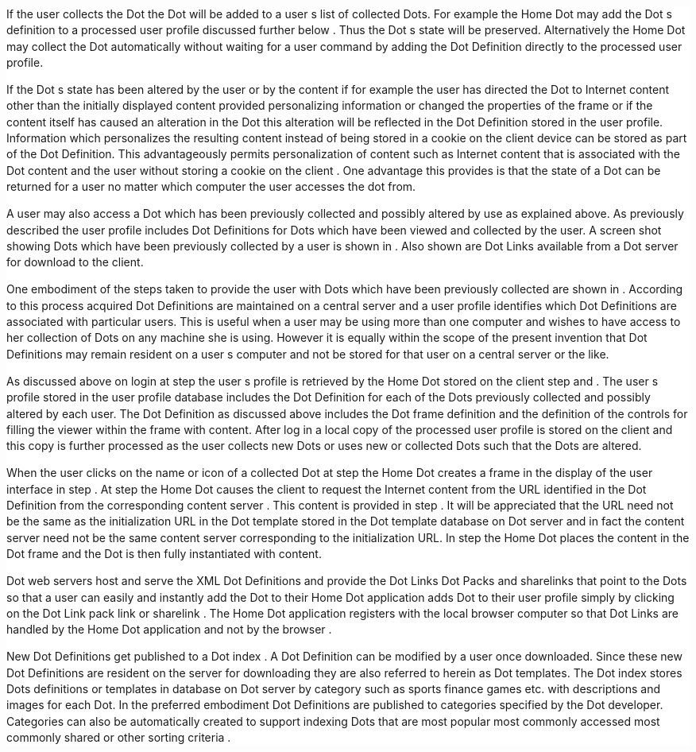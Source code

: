 If the user collects the Dot the Dot will be added to a user s list of collected Dots. For example the Home Dot may add the Dot s definition to a processed user profile discussed further below . Thus the Dot s state will be preserved. Alternatively the Home Dot may collect the Dot automatically without waiting for a user command by adding the Dot Definition directly to the processed user profile.

If the Dot s state has been altered by the user or by the content if for example the user has directed the Dot to Internet content other than the initially displayed content provided personalizing information or changed the properties of the frame or if the content itself has caused an alteration in the Dot this alteration will be reflected in the Dot Definition stored in the user profile. Information which personalizes the resulting content instead of being stored in a cookie on the client device can be stored as part of the Dot Definition. This advantageously permits personalization of content such as Internet content that is associated with the Dot content and the user without storing a cookie on the client . One advantage this provides is that the state of a Dot can be returned for a user no matter which computer the user accesses the dot from.

A user may also access a Dot which has been previously collected and possibly altered by use as explained above. As previously described the user profile includes Dot Definitions for Dots which have been viewed and collected by the user. A screen shot showing Dots which have been previously collected by a user is shown in . Also shown are Dot Links available from a Dot server for download to the client.

One embodiment of the steps taken to provide the user with Dots which have been previously collected are shown in . According to this process acquired Dot Definitions are maintained on a central server and a user profile identifies which Dot Definitions are associated with particular users. This is useful when a user may be using more than one computer and wishes to have access to her collection of Dots on any machine she is using. However it is equally within the scope of the present invention that Dot Definitions may remain resident on a user s computer and not be stored for that user on a central server or the like.

As discussed above on login at step the user s profile is retrieved by the Home Dot stored on the client step and . The user s profile stored in the user profile database includes the Dot Definition for each of the Dots previously collected and possibly altered by each user. The Dot Definition as discussed above includes the Dot frame definition and the definition of the controls for filling the viewer within the frame with content. After log in a local copy of the processed user profile is stored on the client and this copy is further processed as the user collects new Dots or uses new or collected Dots such that the Dots are altered.

When the user clicks on the name or icon of a collected Dot at step the Home Dot creates a frame in the display of the user interface in step . At step the Home Dot causes the client to request the Internet content from the URL identified in the Dot Definition from the corresponding content server . This content is provided in step . It will be appreciated that the URL need not be the same as the initialization URL in the Dot template stored in the Dot template database on Dot server and in fact the content server need not be the same content server corresponding to the initialization URL. In step the Home Dot places the content in the Dot frame and the Dot is then fully instantiated with content.

Dot web servers host and serve the XML Dot Definitions and provide the Dot Links Dot Packs and sharelinks that point to the Dots so that a user can easily and instantly add the Dot to their Home Dot application adds Dot to their user profile simply by clicking on the Dot Link pack link or sharelink . The Home Dot application registers with the local browser computer so that Dot Links are handled by the Home Dot application and not by the browser .

New Dot Definitions get published to a Dot index . A Dot Definition can be modified by a user once downloaded. Since these new Dot Definitions are resident on the server for downloading they are also referred to herein as Dot templates. The Dot index stores Dots definitions or templates in database on Dot server by category such as sports finance games etc. with descriptions and images for each Dot. In the preferred embodiment Dot Definitions are published to categories specified by the Dot developer. Categories can also be automatically created to support indexing Dots that are most popular most commonly accessed most commonly shared or other sorting criteria .
